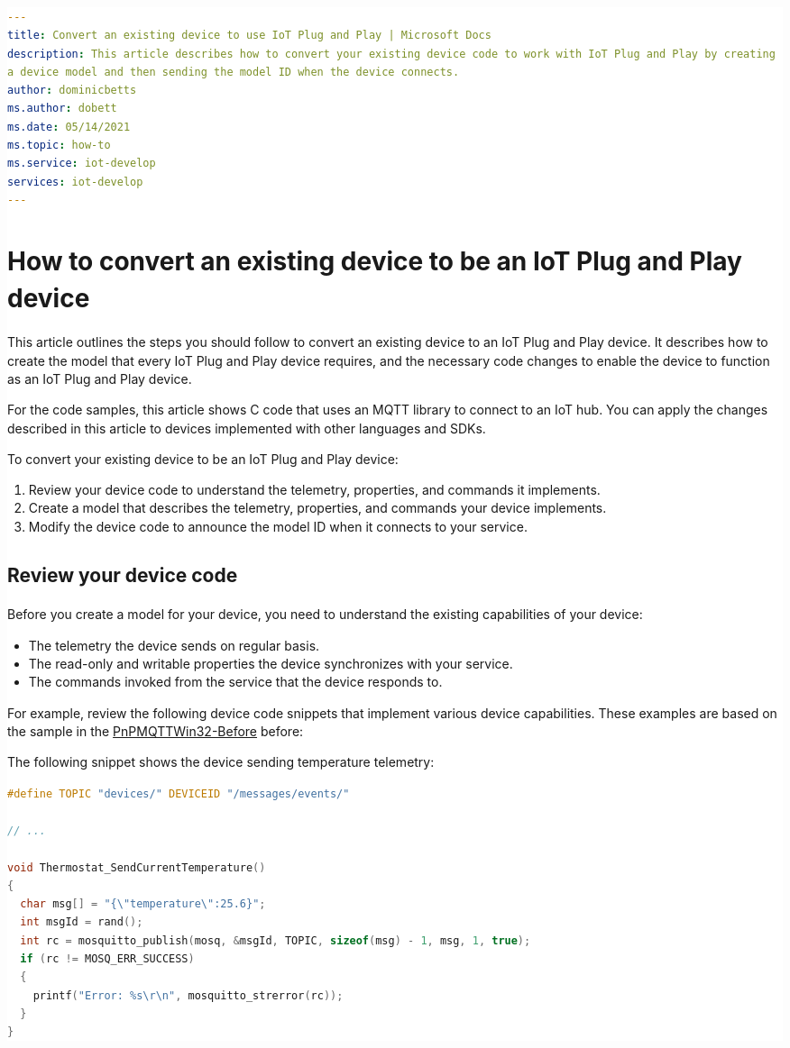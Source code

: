 ```yaml
---
title: Convert an existing device to use IoT Plug and Play | Microsoft Docs
description: This article describes how to convert your existing device code to work with IoT Plug and Play by creating a device model and then sending the model ID when the device connects.
author: dominicbetts
ms.author: dobett
ms.date: 05/14/2021
ms.topic: how-to
ms.service: iot-develop
services: iot-develop
---
```


# How to convert an existing device to be an IoT Plug and Play device

This article outlines the steps you should follow to convert an existing device to an IoT Plug and Play device. It describes how to create the model that every IoT Plug and Play device requires, and the necessary code changes to enable the device to function as an IoT Plug and Play device.

For the code samples, this article shows C code that uses an MQTT library to connect to an IoT hub. You can apply the changes described in this article to devices implemented with other languages and SDKs.

To convert your existing device to be an IoT Plug and Play device:

1. Review your device code to understand the telemetry, properties, and commands it implements.
1. Create a model that describes the telemetry, properties, and commands your device implements.
1. Modify the device code to announce the model ID when it connects to your service.

## Review your device code

Before you create a model for your device, you need to understand the existing capabilities of your device:

- The telemetry the device sends on regular basis.
- The read-only and writable properties the device synchronizes with your service.
- The commands invoked from the service that the device responds to.

For example, review the following device code snippets that implement various device capabilities. These examples are based on the sample in the [PnPMQTTWin32-Before](https://github.com/Azure-Samples/IoTMQTTSample/tree/master/src/Windows/PnPMQTTWin32-Before) before:

The following snippet shows the device sending temperature telemetry:

```c
#define TOPIC "devices/" DEVICEID "/messages/events/"

// ...

void Thermostat_SendCurrentTemperature()
{
  char msg[] = "{\"temperature\":25.6}";
  int msgId = rand();
  int rc = mosquitto_publish(mosq, &msgId, TOPIC, sizeof(msg) - 1, msg, 1, true);
  if (rc != MOSQ_ERR_SUCCESS)
  {
    printf("Error: %s\r\n", mosquitto_strerror(rc));
  }
}
```
